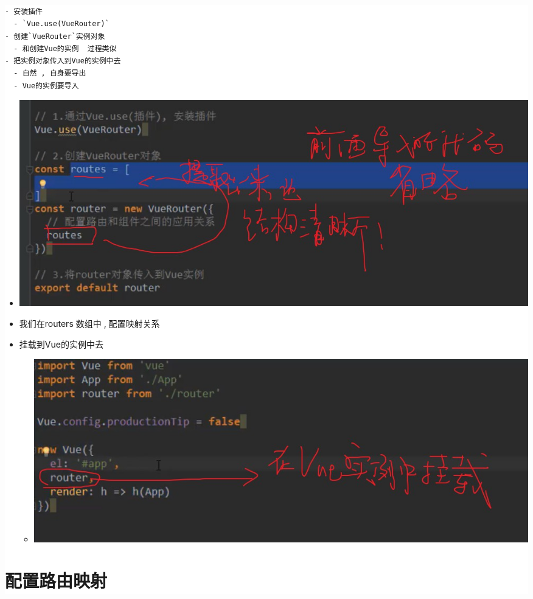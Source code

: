     - 安装插件
      - `Vue.use(VueRouter)`
    - 创建`VueRouter`实例对象
      - 和创建Vue的实例  过程类似
    - 把实例对象传入到Vue的实例中去
      - 自然 , 自身要导出
      - Vue的实例要导入
- ![](assets\Vue-router-2.jpg)

- 我们在routers 数组中 , 配置映射关系
- 挂载到Vue的实例中去
  - ![](assets\Vue-router-4.jpg)





# 配置路由映射
